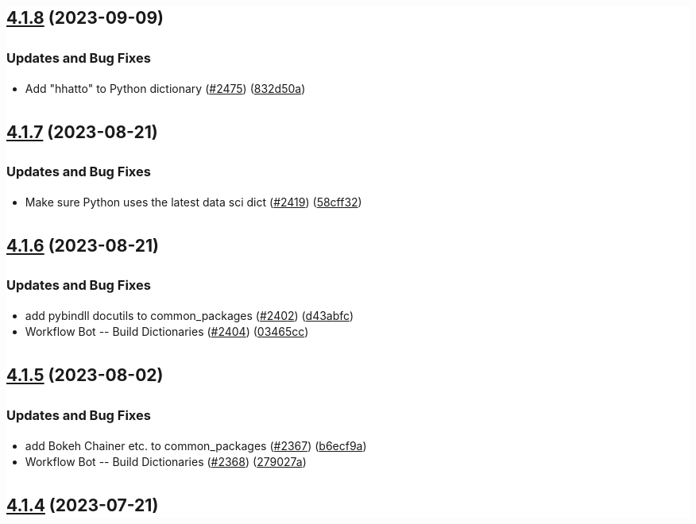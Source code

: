 ## [4.1.8](https://github.com/streetsidesoftware/cspell-dicts/compare/@cspell/dict-python@4.1.7...@cspell/dict-python@4.1.8) (2023-09-09)


### Updates and Bug Fixes

* Add "hhatto" to Python dictionary ([#2475](https://github.com/streetsidesoftware/cspell-dicts/issues/2475)) ([832d50a](https://github.com/streetsidesoftware/cspell-dicts/commit/832d50a68fd3d5f79b36b5b0ec8962f1c90c865f))

## [4.1.7](https://github.com/streetsidesoftware/cspell-dicts/compare/@cspell/dict-python@4.1.6...@cspell/dict-python@4.1.7) (2023-08-21)


### Updates and Bug Fixes

* Make sure Python uses the latest data sci dict ([#2419](https://github.com/streetsidesoftware/cspell-dicts/issues/2419)) ([58cff32](https://github.com/streetsidesoftware/cspell-dicts/commit/58cff32aa67960723ebfcd883a73f4bd425ecdfc))

## [4.1.6](https://github.com/streetsidesoftware/cspell-dicts/compare/@cspell/dict-python@4.1.5...@cspell/dict-python@4.1.6) (2023-08-21)


### Updates and Bug Fixes

* add pybindll docutils to common_packages ([#2402](https://github.com/streetsidesoftware/cspell-dicts/issues/2402)) ([d43abfc](https://github.com/streetsidesoftware/cspell-dicts/commit/d43abfcbf6127a0fa8f5cfca27836854b4dccb7f))
* Workflow Bot -- Build Dictionaries ([#2404](https://github.com/streetsidesoftware/cspell-dicts/issues/2404)) ([03465cc](https://github.com/streetsidesoftware/cspell-dicts/commit/03465cc65b5edb1cd2f8e96a8e377c724d05cab6))

## [4.1.5](https://github.com/streetsidesoftware/cspell-dicts/compare/@cspell/dict-python@4.1.4...@cspell/dict-python@4.1.5) (2023-08-02)


### Updates and Bug Fixes

* add Bokeh Chainer etc. to common_packages ([#2367](https://github.com/streetsidesoftware/cspell-dicts/issues/2367)) ([b6ecf9a](https://github.com/streetsidesoftware/cspell-dicts/commit/b6ecf9aa107bba299196b8105ccef38144c719a4))
* Workflow Bot -- Build Dictionaries ([#2368](https://github.com/streetsidesoftware/cspell-dicts/issues/2368)) ([279027a](https://github.com/streetsidesoftware/cspell-dicts/commit/279027aafb5640e4294e7ff5fb70335ac3c9ecf1))

## [4.1.4](https://github.com/streetsidesoftware/cspell-dicts/compare/@cspell/dict-python@4.1.3...@cspell/dict-python@4.1.4) (2023-07-21)
